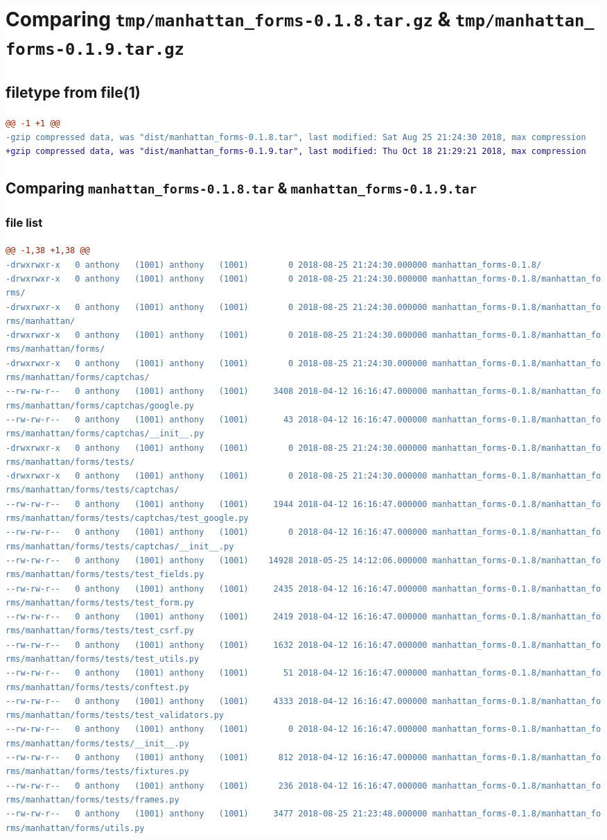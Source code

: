 # Comparing `tmp/manhattan_forms-0.1.8.tar.gz` & `tmp/manhattan_forms-0.1.9.tar.gz`

## filetype from file(1)

```diff
@@ -1 +1 @@
-gzip compressed data, was "dist/manhattan_forms-0.1.8.tar", last modified: Sat Aug 25 21:24:30 2018, max compression
+gzip compressed data, was "dist/manhattan_forms-0.1.9.tar", last modified: Thu Oct 18 21:29:21 2018, max compression
```

## Comparing `manhattan_forms-0.1.8.tar` & `manhattan_forms-0.1.9.tar`

### file list

```diff
@@ -1,38 +1,38 @@
-drwxrwxr-x   0 anthony   (1001) anthony   (1001)        0 2018-08-25 21:24:30.000000 manhattan_forms-0.1.8/
-drwxrwxr-x   0 anthony   (1001) anthony   (1001)        0 2018-08-25 21:24:30.000000 manhattan_forms-0.1.8/manhattan_forms/
-drwxrwxr-x   0 anthony   (1001) anthony   (1001)        0 2018-08-25 21:24:30.000000 manhattan_forms-0.1.8/manhattan_forms/manhattan/
-drwxrwxr-x   0 anthony   (1001) anthony   (1001)        0 2018-08-25 21:24:30.000000 manhattan_forms-0.1.8/manhattan_forms/manhattan/forms/
-drwxrwxr-x   0 anthony   (1001) anthony   (1001)        0 2018-08-25 21:24:30.000000 manhattan_forms-0.1.8/manhattan_forms/manhattan/forms/captchas/
--rw-rw-r--   0 anthony   (1001) anthony   (1001)     3408 2018-04-12 16:16:47.000000 manhattan_forms-0.1.8/manhattan_forms/manhattan/forms/captchas/google.py
--rw-rw-r--   0 anthony   (1001) anthony   (1001)       43 2018-04-12 16:16:47.000000 manhattan_forms-0.1.8/manhattan_forms/manhattan/forms/captchas/__init__.py
-drwxrwxr-x   0 anthony   (1001) anthony   (1001)        0 2018-08-25 21:24:30.000000 manhattan_forms-0.1.8/manhattan_forms/manhattan/forms/tests/
-drwxrwxr-x   0 anthony   (1001) anthony   (1001)        0 2018-08-25 21:24:30.000000 manhattan_forms-0.1.8/manhattan_forms/manhattan/forms/tests/captchas/
--rw-rw-r--   0 anthony   (1001) anthony   (1001)     1944 2018-04-12 16:16:47.000000 manhattan_forms-0.1.8/manhattan_forms/manhattan/forms/tests/captchas/test_google.py
--rw-rw-r--   0 anthony   (1001) anthony   (1001)        0 2018-04-12 16:16:47.000000 manhattan_forms-0.1.8/manhattan_forms/manhattan/forms/tests/captchas/__init__.py
--rw-rw-r--   0 anthony   (1001) anthony   (1001)    14928 2018-05-25 14:12:06.000000 manhattan_forms-0.1.8/manhattan_forms/manhattan/forms/tests/test_fields.py
--rw-rw-r--   0 anthony   (1001) anthony   (1001)     2435 2018-04-12 16:16:47.000000 manhattan_forms-0.1.8/manhattan_forms/manhattan/forms/tests/test_form.py
--rw-rw-r--   0 anthony   (1001) anthony   (1001)     2419 2018-04-12 16:16:47.000000 manhattan_forms-0.1.8/manhattan_forms/manhattan/forms/tests/test_csrf.py
--rw-rw-r--   0 anthony   (1001) anthony   (1001)     1632 2018-04-12 16:16:47.000000 manhattan_forms-0.1.8/manhattan_forms/manhattan/forms/tests/test_utils.py
--rw-rw-r--   0 anthony   (1001) anthony   (1001)       51 2018-04-12 16:16:47.000000 manhattan_forms-0.1.8/manhattan_forms/manhattan/forms/tests/conftest.py
--rw-rw-r--   0 anthony   (1001) anthony   (1001)     4333 2018-04-12 16:16:47.000000 manhattan_forms-0.1.8/manhattan_forms/manhattan/forms/tests/test_validators.py
--rw-rw-r--   0 anthony   (1001) anthony   (1001)        0 2018-04-12 16:16:47.000000 manhattan_forms-0.1.8/manhattan_forms/manhattan/forms/tests/__init__.py
--rw-rw-r--   0 anthony   (1001) anthony   (1001)      812 2018-04-12 16:16:47.000000 manhattan_forms-0.1.8/manhattan_forms/manhattan/forms/tests/fixtures.py
--rw-rw-r--   0 anthony   (1001) anthony   (1001)      236 2018-04-12 16:16:47.000000 manhattan_forms-0.1.8/manhattan_forms/manhattan/forms/tests/frames.py
--rw-rw-r--   0 anthony   (1001) anthony   (1001)     3477 2018-08-25 21:23:48.000000 manhattan_forms-0.1.8/manhattan_forms/manhattan/forms/utils.py
```